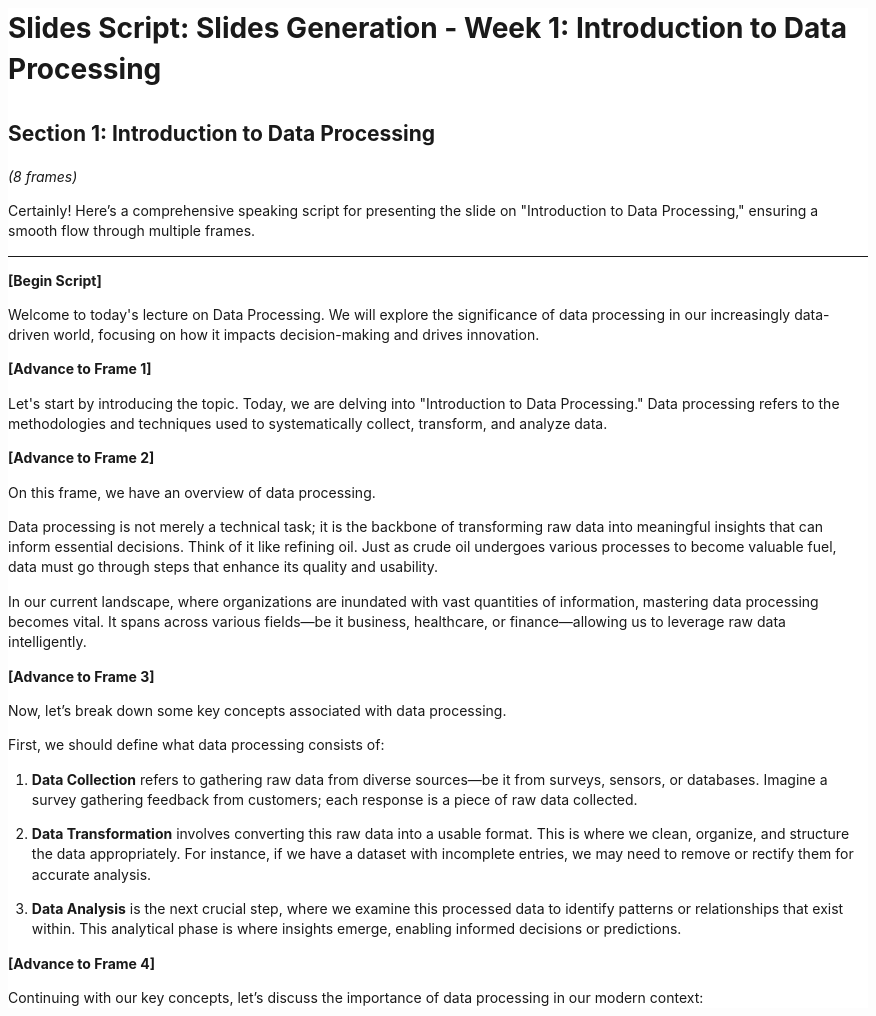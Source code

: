 # Slides Script: Slides Generation - Week 1: Introduction to Data Processing

## Section 1: Introduction to Data Processing
*(8 frames)*

Certainly! Here’s a comprehensive speaking script for presenting the slide on "Introduction to Data Processing," ensuring a smooth flow through multiple frames.

---

**[Begin Script]**

Welcome to today's lecture on Data Processing. We will explore the significance of data processing in our increasingly data-driven world, focusing on how it impacts decision-making and drives innovation.

**[Advance to Frame 1]**

Let's start by introducing the topic. Today, we are delving into "Introduction to Data Processing." Data processing refers to the methodologies and techniques used to systematically collect, transform, and analyze data. 

**[Advance to Frame 2]**

On this frame, we have an overview of data processing. 

Data processing is not merely a technical task; it is the backbone of transforming raw data into meaningful insights that can inform essential decisions. Think of it like refining oil. Just as crude oil undergoes various processes to become valuable fuel, data must go through steps that enhance its quality and usability. 

In our current landscape, where organizations are inundated with vast quantities of information, mastering data processing becomes vital. It spans across various fields—be it business, healthcare, or finance—allowing us to leverage raw data intelligently.

**[Advance to Frame 3]**

Now, let’s break down some key concepts associated with data processing. 

First, we should define what data processing consists of:
1. **Data Collection** refers to gathering raw data from diverse sources—be it from surveys, sensors, or databases. Imagine a survey gathering feedback from customers; each response is a piece of raw data collected.
  
2. **Data Transformation** involves converting this raw data into a usable format. This is where we clean, organize, and structure the data appropriately. For instance, if we have a dataset with incomplete entries, we may need to remove or rectify them for accurate analysis.

3. **Data Analysis** is the next crucial step, where we examine this processed data to identify patterns or relationships that exist within. This analytical phase is where insights emerge, enabling informed decisions or predictions. 

**[Advance to Frame 4]**

Continuing with our key concepts, let’s discuss the importance of data processing in our modern context:
